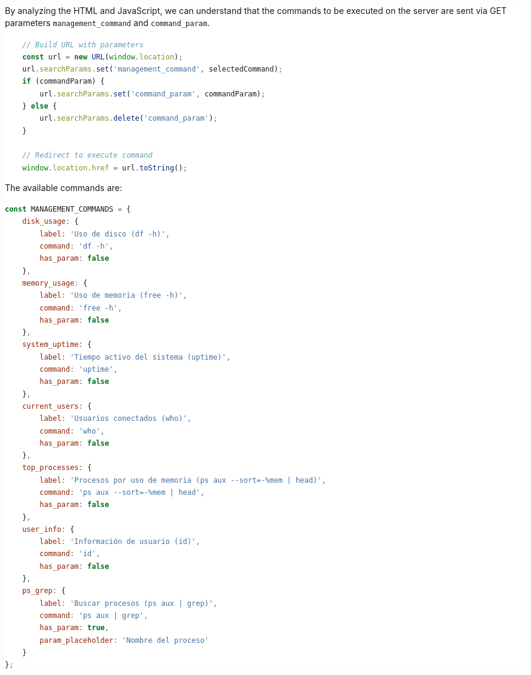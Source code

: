 By analyzing the HTML and JavaScript, we can understand that the commands to be executed on the server are sent via GET parameters `management_command` and `command_param`.

```javascript
    // Build URL with parameters
    const url = new URL(window.location);
    url.searchParams.set('management_command', selectedCommand);
    if (commandParam) {
        url.searchParams.set('command_param', commandParam);
    } else {
        url.searchParams.delete('command_param');
    }
  
    // Redirect to execute command
    window.location.href = url.toString();
```

The available commands are:

```javascript
const MANAGEMENT_COMMANDS = {
    disk_usage: {
        label: 'Uso de disco (df -h)',
        command: 'df -h',
        has_param: false
    },
    memory_usage: {
        label: 'Uso de memoria (free -h)',
        command: 'free -h',
        has_param: false
    },
    system_uptime: {
        label: 'Tiempo activo del sistema (uptime)',
        command: 'uptime',
        has_param: false
    },
    current_users: {
        label: 'Usuarios conectados (who)',
        command: 'who',
        has_param: false
    },
    top_processes: {
        label: 'Procesos por uso de memoria (ps aux --sort=-%mem | head)',
        command: 'ps aux --sort=-%mem | head',
        has_param: false
    },
    user_info: {
        label: 'Información de usuario (id)',
        command: 'id',
        has_param: false
    },
    ps_grep: {
        label: 'Buscar procesos (ps aux | grep)',
        command: 'ps aux | grep',
        has_param: true,
        param_placeholder: 'Nombre del proceso'
    }
};
```
